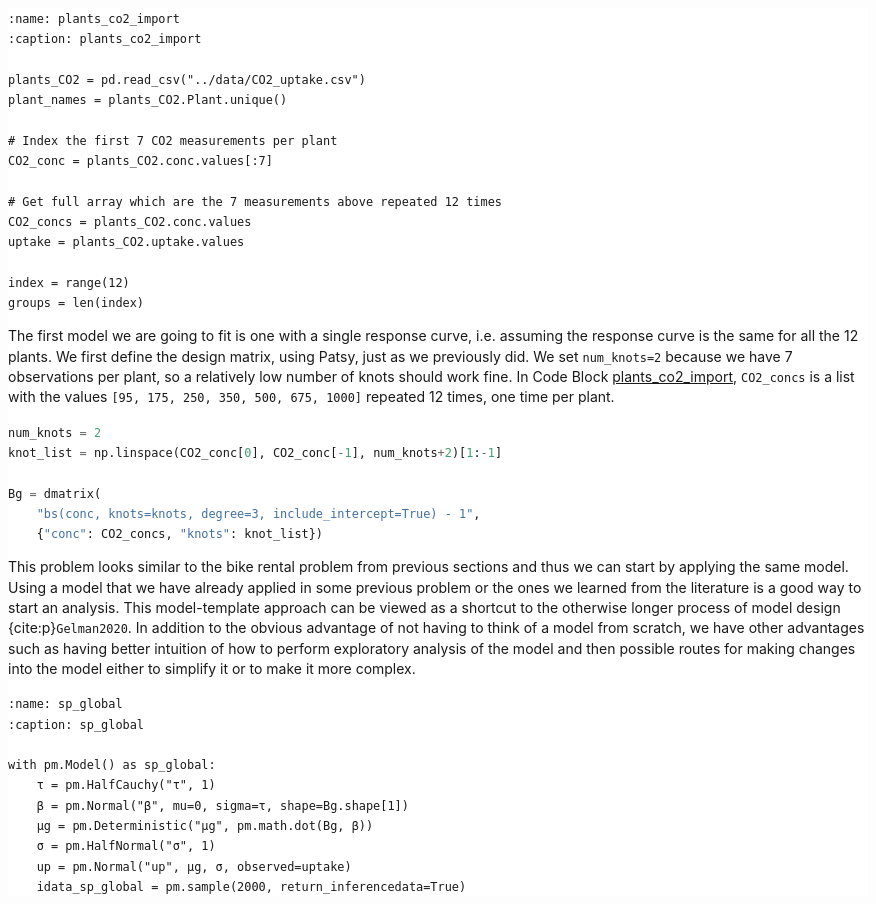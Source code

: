 ```{code-block} ipython3
:name: plants_co2_import
:caption: plants_co2_import

plants_CO2 = pd.read_csv("../data/CO2_uptake.csv")
plant_names = plants_CO2.Plant.unique()

# Index the first 7 CO2 measurements per plant
CO2_conc = plants_CO2.conc.values[:7]

# Get full array which are the 7 measurements above repeated 12 times
CO2_concs = plants_CO2.conc.values
uptake = plants_CO2.uptake.values

index = range(12)
groups = len(index)
```

The first model we are going to fit is one with a single response curve,
i.e. assuming the response curve is the same for all the 12 plants. We
first define the design matrix, using Patsy, just as we previously did.
We set `num_knots=2` because we have 7 observations per plant, so a
relatively low number of knots should work fine. In Code Block
[plants_co2_import](plants_co2_import), `CO2_concs` is a
list with the values `[95, 175, 250, 350, 500, 675, 1000]` repeated 12
times, one time per plant.

```python
num_knots = 2
knot_list = np.linspace(CO2_conc[0], CO2_conc[-1], num_knots+2)[1:-1]

Bg = dmatrix(
    "bs(conc, knots=knots, degree=3, include_intercept=True) - 1",
    {"conc": CO2_concs, "knots": knot_list})
```

This problem looks similar to the bike rental problem from previous
sections and thus we can start by applying the same model. Using a model
that we have already applied in some previous problem or the ones we
learned from the literature is a good way to start an analysis. This
model-template approach can be viewed as a shortcut to the otherwise
longer process of model design {cite:p}`Gelman2020`. In addition to the obvious
advantage of not having to think of a model from scratch, we have other
advantages such as having better intuition of how to perform exploratory
analysis of the model and then possible routes for making changes into
the model either to simplify it or to make it more complex.

```{code-block} ipython3
:name: sp_global
:caption: sp_global

with pm.Model() as sp_global:
    τ = pm.HalfCauchy("τ", 1)
    β = pm.Normal("β", mu=0, sigma=τ, shape=Bg.shape[1])
    μg = pm.Deterministic("μg", pm.math.dot(Bg, β))
    σ = pm.HalfNormal("σ", 1)
    up = pm.Normal("up", μg, σ, observed=uptake)
    idata_sp_global = pm.sample(2000, return_inferencedata=True)
```


[^1]: See Runge's phenomenon for details. This can also be seen from
[^2]: A piecewise function is a function that is defined using
[^3]: In Chapter [7](chap6) we explore how step-functions have a
[^4]: This can also be justified numerically as this reduces the number
[^5]: As usual the identity function is a valid choice.
[^6]: Other basis functions could be wavelets or Fourier series as we
[^7]: Also known as break points, which is arguably a more memorable
[^8]: In the limit of infinite degree a B-spline will span the entire
[^9]: Check
[^10]: If interested you can check
[^11]: <https://patsy.readthedocs.io>
[^12]: <https://archive.ics.uci.edu/ml/datasets/bike+sharing+dataset>
[^13]: Yes, this is also known as a mixed-effect model, you might recall